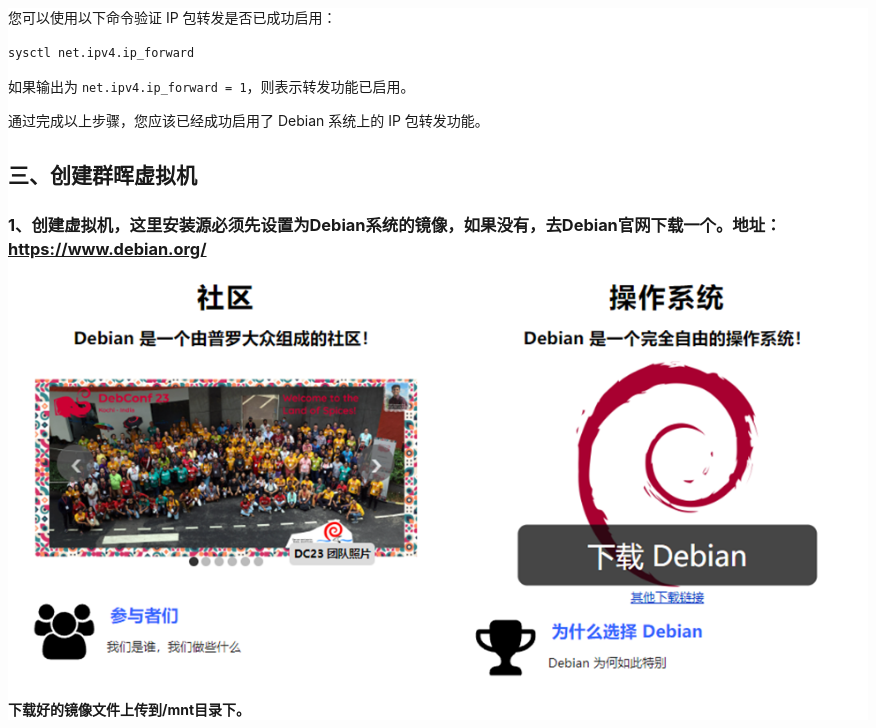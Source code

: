 您可以使用以下命令验证 IP 包转发是否已成功启用：

```shell
sysctl net.ipv4.ip_forward
```

如果输出为 `net.ipv4.ip_forward = 1`，则表示转发功能已启用。

通过完成以上步骤，您应该已经成功启用了 Debian 系统上的 IP 包转发功能。

## 三、创建群晖虚拟机

### 1、创建虚拟机，这里安装源必须先设置为Debian系统的镜像，如果没有，去Debian官网下载一个。地址：https://www.debian.org/

![image](./synology-vm004.png)

**下载好的镜像文件上传到/mnt目录下。**
